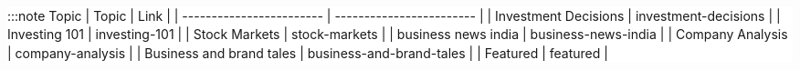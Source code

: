 <Route namespace="finology" :data='{"path":"/tag/:topic","categories":["finance"],"example":"/finology/tag/startups","parameters":{"category":"Refer Table below or find in URL"},"radar":[{"source":["insider.finology.in/tag/:topic"]}],"name":"Trending Topic","maintainers":["Rjnishant530"],"url":"insider.finology.in/tag","description":":::note Topic\n  | Topic                    | Link                     |\n  | ------------------------ | ------------------------ |\n  | Investment Decisions     | investment-decisions     |\n  | Investing 101            | investing-101            |\n  | Stock Markets            | stock-markets            |\n  | business news india      | business-news-india      |\n  | Company Analysis         | company-analysis         |\n  | Business and brand tales | business-and-brand-tales |\n  | Featured                 | featured                 |\n  | Fundamental Analysis     | fundamental-analysis     |\n  | Business Story           | business-story           |\n  | All Biz                  | all-biz                  |\n  | Stock Analysis           | stock-analysis           |\n  | Automobile Industry      | automobile-industry      |\n  | Indian Economy           | indian-economy           |\n  | Govt&#39;s Words             | govt%27s-words           |\n  | Behavioral Finance       | behavioral-finance       |\n  | Global Economy           | global-economy           |\n  | Startups                 | startups                 |\n  | GST                      | gst                      |\n  | Product Review           | product-review           |\n  | My Pocket                | my-pocket                |\n  | Business Games           | business-games           |\n  | Business Models          | business-models          |\n  | Indian Indices           | indian-indices           |\n  | Banking System           | banking-system           |\n  | Debt                     | debt                     |\n  | World News               | world-news               |\n  | Technology               | technology               |\n  | Regulatory Bodies        | regulatory-bodies        |\n:::","location":"tag.ts"}' :test='{"code":1,"message":"AssertionError: expected 503 to be 200 // Object.is equality\n    at /home/runner/work/RSSHub/RSSHub/lib/routes.test.ts:79:41\n    at processTicksAndRejections (node:internal/process/task_queues:105:5)\n    at runTest (file:///home/runner/work/RSSHub/RSSHub/node_modules/.pnpm/@vitest+runner@2.0.5/node_modules/@vitest/runner/dist/index.js:960:11)\n    at async Promise.all (index 584)\n    at runSuite (file:///home/runner/work/RSSHub/RSSHub/node_modules/.pnpm/@vitest+runner@2.0.5/node_modules/@vitest/runner/dist/index.js:1102:13)\n    at runSuite (file:///home/runner/work/RSSHub/RSSHub/node_modules/.pnpm/@vitest+runner@2.0.5/node_modules/@vitest/runner/dist/index.js:1116:15)\n    at runFiles (file:///home/runner/work/RSSHub/RSSHub/node_modules/.pnpm/@vitest+runner@2.0.5/node_modules/@vitest/runner/dist/index.js:1173:5)\n    at startTests (file:///home/runner/work/RSSHub/RSSHub/node_modules/.pnpm/@vitest+runner@2.0.5/node_modules/@vitest/runner/dist/index.js:1182:3)\n    at file:///home/runner/work/RSSHub/RSSHub/node_modules/.pnpm/vitest@2.0.5_@types+node@22.10.5_jsdom@25.0.1_bufferutil@4.0.8_utf-8-validate@5.0.10_/node_modules/vitest/dist/chunks/runBaseTests.CyvqmuC9.js:130:11\n    at withEnv (file:///home/runner/work/RSSHub/RSSHub/node_modules/.pnpm/vitest@2.0.5_@types+node@22.10.5_jsdom@25.0.1_bufferutil@4.0.8_utf-8-validate@5.0.10_/node_modules/vitest/dist/chunks/runBaseTests.CyvqmuC9.js:94:5)\n    at run (file:///home/runner/work/RSSHub/RSSHub/node_modules/.pnpm/vitest@2.0.5_@types+node@22.10.5_jsdom@25.0.1_bufferutil@4.0.8_utf-8-validate@5.0.10_/node_modules/vitest/dist/chunks/runBaseTests.CyvqmuC9.js:116:3)\n    at runBaseTests (file:///home/runner/work/RSSHub/RSSHub/node_modules/.pnpm/vitest@2.0.5_@types+node@22.10.5_jsdom@25.0.1_bufferutil@4.0.8_utf-8-validate@5.0.10_/node_modules/vitest/dist/chunks/base.CC5R_kgU.js:31:3)\n    at ForksBaseWorker.executeTests (file:///home/runner/work/RSSHub/RSSHub/node_modules/.pnpm/vitest@2.0.5_@types+node@22.10.5_jsdom@25.0.1_bufferutil@4.0.8_utf-8-validate@5.0.10_/node_modules/vitest/dist/workers/forks.js:25:7)\n    at execute (file:///home/runner/work/RSSHub/RSSHub/node_modules/.pnpm/vitest@2.0.5_@types+node@22.10.5_jsdom@25.0.1_bufferutil@4.0.8_utf-8-validate@5.0.10_/node_modules/vitest/dist/worker.js:115:5)\n    at onMessage (file:///home/runner/work/RSSHub/RSSHub/node_modules/.pnpm/tinypool@1.0.1/node_modules/tinypool/dist/entry/process.js:55:20)"}' />

:::note Topic
  | Topic                    | Link                     |
  | ------------------------ | ------------------------ |
  | Investment Decisions     | investment-decisions     |
  | Investing 101            | investing-101            |
  | Stock Markets            | stock-markets            |
  | business news india      | business-news-india      |
  | Company Analysis         | company-analysis         |
  | Business and brand tales | business-and-brand-tales |
  | Featured                 | featured                 |